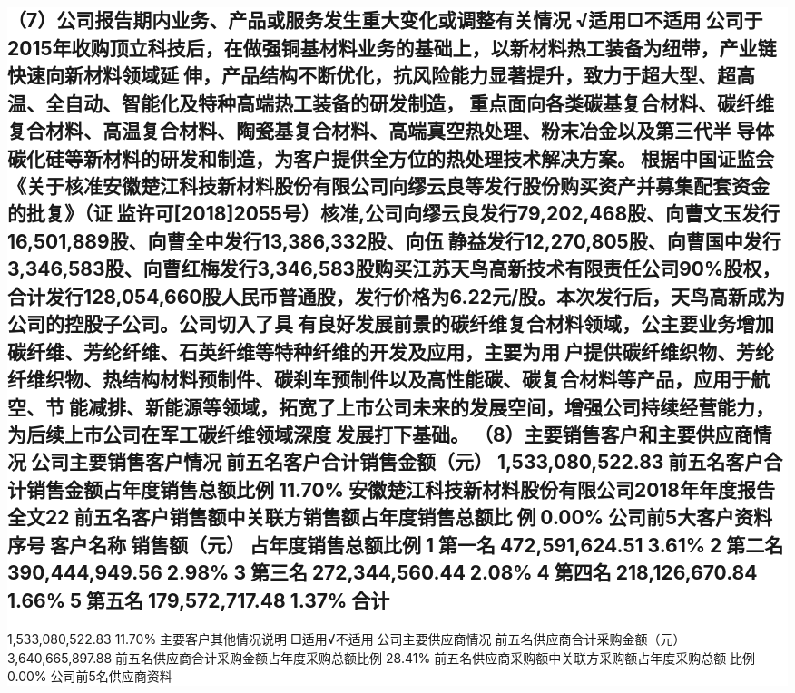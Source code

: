 （7）公司报告期内业务、产品或服务发生重大变化或调整有关情况
√适用□不适用
公司于2015年收购顶立科技后，在做强铜基材料业务的基础上，以新材料热工装备为纽带，产业链快速向新材料领域延
伸，产品结构不断优化，抗风险能力显著提升，致力于超大型、超高温、全自动、智能化及特种高端热工装备的研发制造，
重点面向各类碳基复合材料、碳纤维复合材料、高温复合材料、陶瓷基复合材料、高端真空热处理、粉末冶金以及第三代半
导体碳化硅等新材料的研发和制造，为客户提供全方位的热处理技术解决方案。
根据中国证监会《关于核准安徽楚江科技新材料股份有限公司向缪云良等发行股份购买资产并募集配套资金的批复》（证
监许可[2018]2055号）核准,公司向缪云良发行79,202,468股、向曹文玉发行16,501,889股、向曹全中发行13,386,332股、向伍
静益发行12,270,805股、向曹国中发行3,346,583股、向曹红梅发行3,346,583股购买江苏天鸟高新技术有限责任公司90%股权，
合计发行128,054,660股人民币普通股，发行价格为6.22元/股。本次发行后，天鸟高新成为公司的控股子公司。公司切入了具
有良好发展前景的碳纤维复合材料领域，公主要业务增加碳纤维、芳纶纤维、石英纤维等特种纤维的开发及应用，主要为用
户提供碳纤维织物、芳纶纤维织物、热结构材料预制件、碳刹车预制件以及高性能碳、碳复合材料等产品，应用于航空、节
能减排、新能源等领域，拓宽了上市公司未来的发展空间，增强公司持续经营能力，为后续上市公司在军工碳纤维领域深度
发展打下基础。
（8）主要销售客户和主要供应商情况
公司主要销售客户情况
前五名客户合计销售金额（元）
1,533,080,522.83
前五名客户合计销售金额占年度销售总额比例
11.70%
安徽楚江科技新材料股份有限公司2018年年度报告全文22
前五名客户销售额中关联方销售额占年度销售总额比
例
0.00%
公司前5大客户资料
序号
客户名称
销售额（元）
占年度销售总额比例
1
第一名
472,591,624.51
3.61%
2
第二名
390,444,949.56
2.98%
3
第三名
272,344,560.44
2.08%
4
第四名
218,126,670.84
1.66%
5
第五名
179,572,717.48
1.37%
合计
--
1,533,080,522.83
11.70%
主要客户其他情况说明
□适用√不适用
公司主要供应商情况
前五名供应商合计采购金额（元）
3,640,665,897.88
前五名供应商合计采购金额占年度采购总额比例
28.41%
前五名供应商采购额中关联方采购额占年度采购总额
比例
0.00%
公司前5名供应商资料